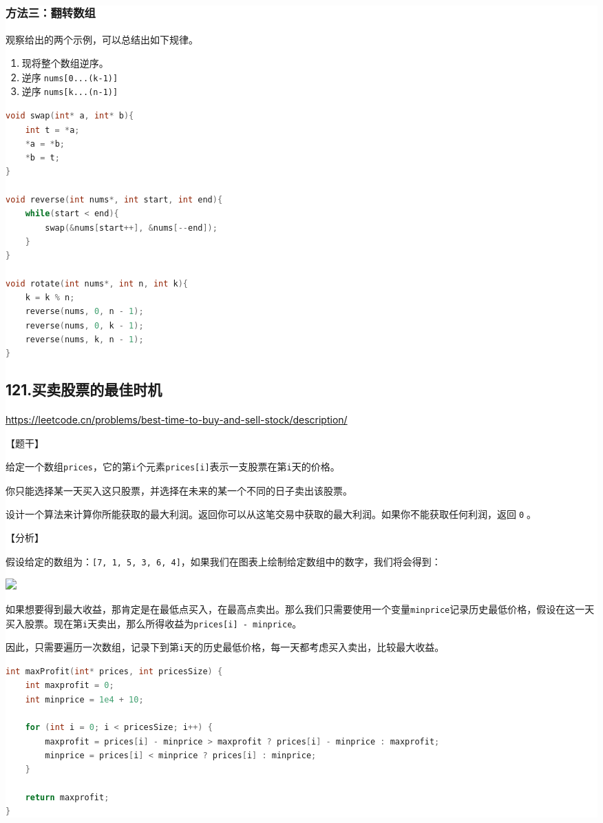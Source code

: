 
### 方法三：翻转数组

观察给出的两个示例，可以总结出如下规律。
1. 现将整个数组逆序。
2. 逆序 `nums[0...(k-1)]`
3. 逆序 `nums[k...(n-1)]`

```c
void swap(int* a, int* b){
    int t = *a;
    *a = *b;
    *b = t;
}

void reverse(int nums*, int start, int end){
    while(start < end){
        swap(&nums[start++], &nums[--end]);
    }
}

void rotate(int nums*, int n, int k){
    k = k % n;
    reverse(nums, 0, n - 1);
    reverse(nums, 0, k - 1);
    reverse(nums, k, n - 1);
}
```


## 121.买卖股票的最佳时机

https://leetcode.cn/problems/best-time-to-buy-and-sell-stock/description/

【题干】

给定一个数组`prices`，它的第`i`个元素`prices[i]`表示一支股票在第`i`天的价格。

你只能选择某一天买入这只股票，并选择在未来的某一个不同的日子卖出该股票。

设计一个算法来计算你所能获取的最大利润。返回你可以从这笔交易中获取的最大利润。如果你不能获取任何利润，返回 `0` 。

【分析】

假设给定的数组为：`[7, 1, 5, 3, 6, 4]`，如果我们在图表上绘制给定数组中的数字，我们将会得到：

![](https://pic.leetcode-cn.com/cc4ef55d97cfef6f9215285c7573027c4b265c31101dd54e8555a7021c95c927-file_1555699418271)

如果想要得到最大收益，那肯定是在最低点买入，在最高点卖出。那么我们只需要使用一个变量`minprice`记录历史最低价格，假设在这一天买入股票。现在第`i`天卖出，那么所得收益为`prices[i] - minprice`。

因此，只需要遍历一次数组，记录下到第`i`天的历史最低价格，每一天都考虑买入卖出，比较最大收益。

```c
int maxProfit(int* prices, int pricesSize) {
    int maxprofit = 0;
    int minprice = 1e4 + 10;

    for (int i = 0; i < pricesSize; i++) {
        maxprofit = prices[i] - minprice > maxprofit ? prices[i] - minprice : maxprofit;
        minprice = prices[i] < minprice ? prices[i] : minprice;
    }

    return maxprofit;
}
```
